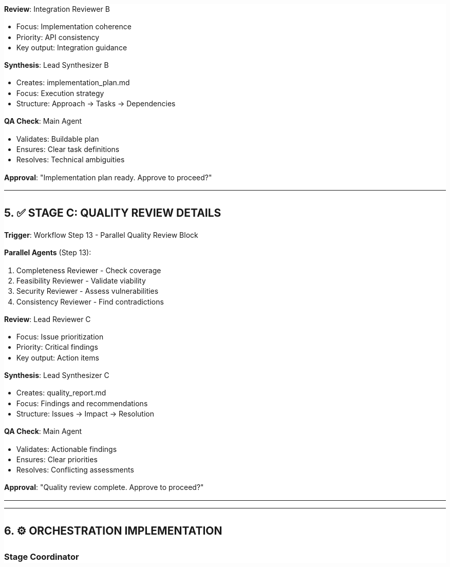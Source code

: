 **Review**: Integration Reviewer B
- Focus: Implementation coherence
- Priority: API consistency
- Key output: Integration guidance

**Synthesis**: Lead Synthesizer B
- Creates: implementation_plan.md
- Focus: Execution strategy
- Structure: Approach → Tasks → Dependencies

**QA Check**: Main Agent
- Validates: Buildable plan
- Ensures: Clear task definitions
- Resolves: Technical ambiguities

**Approval**: "Implementation plan ready. Approve to proceed?"

---

## 5. ✅ STAGE C: QUALITY REVIEW DETAILS

**Trigger**: Workflow Step 13 - Parallel Quality Review Block

**Parallel Agents** (Step 13):
1. Completeness Reviewer - Check coverage
2. Feasibility Reviewer - Validate viability
3. Security Reviewer - Assess vulnerabilities
4. Consistency Reviewer - Find contradictions

**Review**: Lead Reviewer C
- Focus: Issue prioritization
- Priority: Critical findings
- Key output: Action items

**Synthesis**: Lead Synthesizer C
- Creates: quality_report.md
- Focus: Findings and recommendations
- Structure: Issues → Impact → Resolution

**QA Check**: Main Agent
- Validates: Actionable findings
- Ensures: Clear priorities
- Resolves: Conflicting assessments

**Approval**: "Quality review complete. Approve to proceed?"

---


---

## 6. ⚙️ ORCHESTRATION IMPLEMENTATION

### Stage Coordinator
